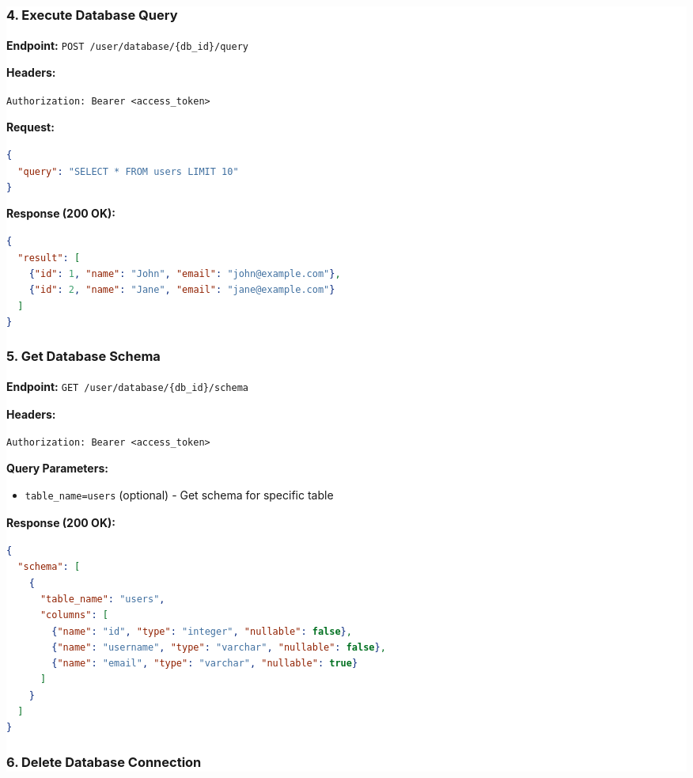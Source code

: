 ### 4. Execute Database Query

**Endpoint:** `POST /user/database/{db_id}/query`

**Headers:**
```
Authorization: Bearer <access_token>
```

**Request:**
```json
{
  "query": "SELECT * FROM users LIMIT 10"
}
```

**Response (200 OK):**
```json
{
  "result": [
    {"id": 1, "name": "John", "email": "john@example.com"},
    {"id": 2, "name": "Jane", "email": "jane@example.com"}
  ]
}
```

### 5. Get Database Schema

**Endpoint:** `GET /user/database/{db_id}/schema`

**Headers:**
```
Authorization: Bearer <access_token>
```

**Query Parameters:**
- `table_name=users` (optional) - Get schema for specific table

**Response (200 OK):**
```json
{
  "schema": [
    {
      "table_name": "users",
      "columns": [
        {"name": "id", "type": "integer", "nullable": false},
        {"name": "username", "type": "varchar", "nullable": false},
        {"name": "email", "type": "varchar", "nullable": true}
      ]
    }
  ]
}
```

### 6. Delete Database Connection
